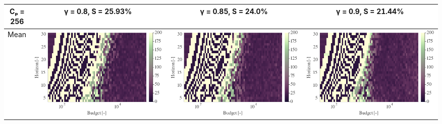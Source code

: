 | Cₚ = 256 | γ = 0.8, S = 25.93% | γ = 0.85, S = 24.0% | γ = 0.9, S = 21.44% | 
| --- | --- | --- | --- | 
| Mean | ![](fig/sp_AF/mean_g_0.8_cp_256.png) | ![](fig/sp_AF/mean_g_0.85_cp_256.png) | ![](fig/sp_AF/mean_g_0.9_cp_256.png) | 